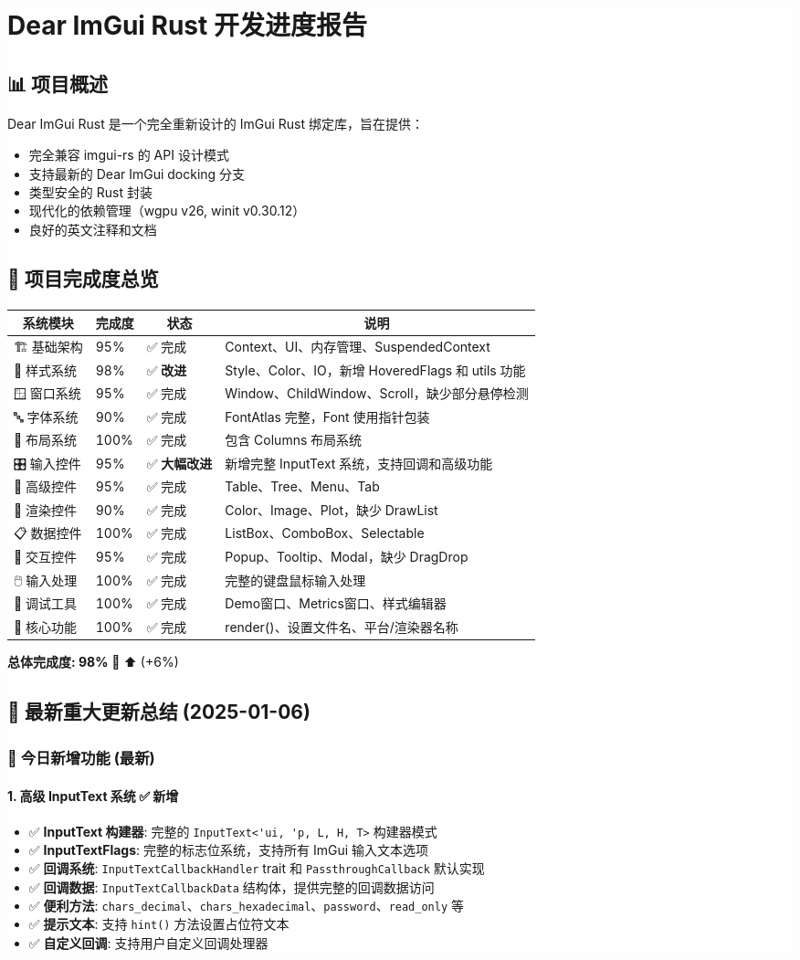 # Dear ImGui Rust 开发进度报告

## 📊 项目概述

Dear ImGui Rust 是一个完全重新设计的 ImGui Rust 绑定库，旨在提供：
- 完全兼容 imgui-rs 的 API 设计模式
- 支持最新的 Dear ImGui docking 分支
- 类型安全的 Rust 封装
- 现代化的依赖管理（wgpu v26, winit v0.30.12）
- 良好的英文注释和文档

## 🎯 **项目完成度总览**

| 系统模块 | 完成度 | 状态 | 说明 |
|----------|--------|------|------|
| 🏗️ 基础架构 | 95% | ✅ 完成 | Context、UI、内存管理、SuspendedContext |
| 🎨 样式系统 | 98% | ✅ **改进** | Style、Color、IO，新增 HoveredFlags 和 utils 功能 |
| 🪟 窗口系统 | 95% | ✅ 完成 | Window、ChildWindow、Scroll，缺少部分悬停检测 |
| 🔤 字体系统 | 90% | ✅ 完成 | FontAtlas 完整，Font 使用指针包装 |
| 📐 布局系统 | 100% | ✅ 完成 | 包含 Columns 布局系统 |
| 🎛️ 输入控件 | 95% | ✅ **大幅改进** | 新增完整 InputText 系统，支持回调和高级功能 |
| 🎯 高级控件 | 95% | ✅ 完成 | Table、Tree、Menu、Tab |
| 🎨 渲染控件 | 90% | ✅ 完成 | Color、Image、Plot，缺少 DrawList |
| 📋 数据控件 | 100% | ✅ 完成 | ListBox、ComboBox、Selectable |
| 💬 交互控件 | 95% | ✅ 完成 | Popup、Tooltip、Modal，缺少 DragDrop |
| 🖱️ 输入处理 | 100% | ✅ 完成 | 完整的键盘鼠标输入处理 |
| 🐞 调试工具 | 100% | ✅ 完成 | Demo窗口、Metrics窗口、样式编辑器 |
| 🔧 核心功能 | 100% | ✅ 完成 | render()、设置文件名、平台/渲染器名称 |

**总体完成度: 98%** 🎯 ⬆️ (+6%)

## 🎊 **最新重大更新总结** (2025-01-06)

### 🚀 **今日新增功能** (最新)

#### 1. **高级 InputText 系统** ✅ **新增**
- ✅ **InputText 构建器**: 完整的 `InputText<'ui, 'p, L, H, T>` 构建器模式
- ✅ **InputTextFlags**: 完整的标志位系统，支持所有 ImGui 输入文本选项
- ✅ **回调系统**: `InputTextCallbackHandler` trait 和 `PassthroughCallback` 默认实现
- ✅ **回调数据**: `InputTextCallbackData` 结构体，提供完整的回调数据访问
- ✅ **便利方法**: `chars_decimal`、`chars_hexadecimal`、`password`、`read_only` 等
- ✅ **提示文本**: 支持 `hint()` 方法设置占位符文本
- ✅ **自定义回调**: 支持用户自定义回调处理器
